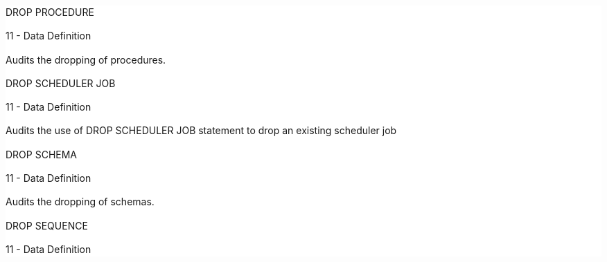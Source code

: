 DROP PROCEDURE

</td>
<td valign="top">

11 - Data Definition

</td>
<td valign="top">

Audits the dropping of procedures.

</td>
</tr>
<tr>
<td valign="top">

DROP SCHEDULER JOB

</td>
<td valign="top">

11 - Data Definition

</td>
<td valign="top">

Audits the use of DROP SCHEDULER JOB statement to drop an existing scheduler job

</td>
</tr>
<tr>
<td valign="top">

DROP SCHEMA

</td>
<td valign="top">

11 - Data Definition

</td>
<td valign="top">

Audits the dropping of schemas.

</td>
</tr>
<tr>
<td valign="top">

DROP SEQUENCE

</td>
<td valign="top">

11 - Data Definition

</td>
<td valign="top">
